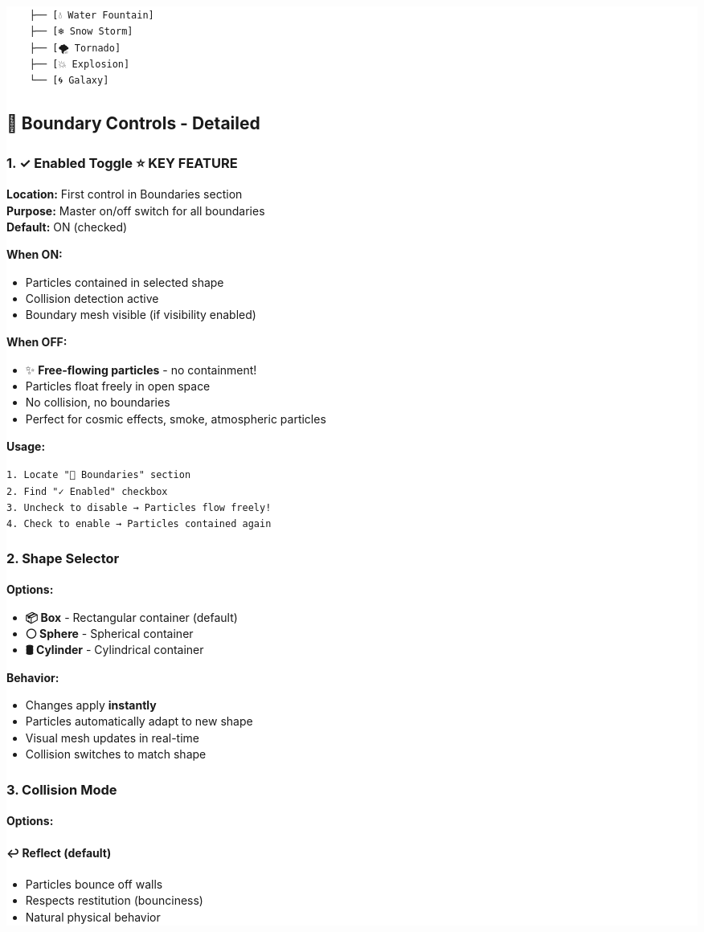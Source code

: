 ```
    ├── [💧 Water Fountain]
    ├── [❄️ Snow Storm]
    ├── [🌪️ Tornado]
    ├── [💥 Explosion]
    └── [🌀 Galaxy]
```

## 🎯 Boundary Controls - Detailed

### 1. ✓ Enabled Toggle ⭐ KEY FEATURE

**Location:** First control in Boundaries section  
**Purpose:** Master on/off switch for all boundaries  
**Default:** ON (checked)

**When ON:**
- Particles contained in selected shape
- Collision detection active
- Boundary mesh visible (if visibility enabled)

**When OFF:**
- ✨ **Free-flowing particles** - no containment!
- Particles float freely in open space
- No collision, no boundaries
- Perfect for cosmic effects, smoke, atmospheric particles

**Usage:**
```
1. Locate "🔲 Boundaries" section
2. Find "✓ Enabled" checkbox
3. Uncheck to disable → Particles flow freely!
4. Check to enable → Particles contained again
```

### 2. Shape Selector

**Options:**
- **📦 Box** - Rectangular container (default)
- **⚪ Sphere** - Spherical container
- **🛢️ Cylinder** - Cylindrical container

**Behavior:**
- Changes apply **instantly**
- Particles automatically adapt to new shape
- Visual mesh updates in real-time
- Collision switches to match shape

### 3. Collision Mode

**Options:**

#### ↩️ Reflect (default)
- Particles bounce off walls
- Respects restitution (bounciness)
- Natural physical behavior
